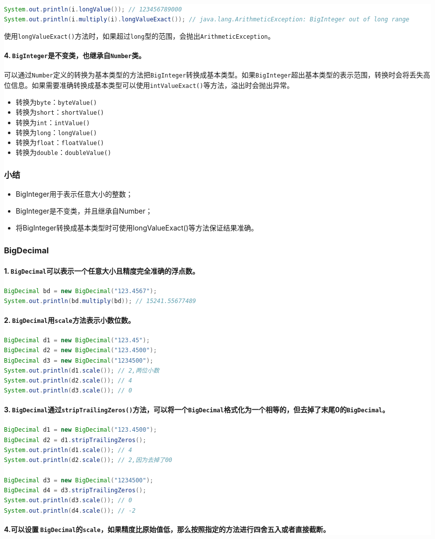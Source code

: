 ```java
System.out.println(i.longValue()); // 123456789000
System.out.println(i.multiply(i).longValueExact()); // java.lang.ArithmeticException: BigInteger out of long range
```
使用`longValueExact()`方法时，如果超过`long`型的范围，会抛出`ArithmeticException`。

#### 4. `BigInteger`是不变类，也继承自`Number`类。
可以通过`Number`定义的转换为基本类型的方法把`BigInteger`转换成基本类型。如果`BigInteger`超出基本类型的表示范围，转换时会将丢失高位信息。如果需要准确转换成基本类型可以使用`intValueExact()`等方法，溢出时会抛出异常。

- 转换为`byte`：`byteValue()`
- 转换为`short`：`shortValue()`
- 转换为`int`：`intValue()`
- 转换为`long`：`longValue()`
- 转换为`float`：`floatValue()`
- 转换为`double`：`doubleValue()`

### 小结
- BigInteger用于表示任意大小的整数；

- BigInteger是不变类，并且继承自Number；

- 将BigInteger转换成基本类型时可使用longValueExact()等方法保证结果准确。

### BigDecimal
#### 1. `BigDecimal`可以表示一个任意大小且精度完全准确的浮点数。

```java
BigDecimal bd = new BigDecimal("123.4567");
System.out.println(bd.multiply(bd)); // 15241.55677489
```
#### 2. `BigDecimal`用`scale`方法表示小数位数。

```java
BigDecimal d1 = new BigDecimal("123.45");
BigDecimal d2 = new BigDecimal("123.4500");
BigDecimal d3 = new BigDecimal("1234500");
System.out.println(d1.scale()); // 2,两位小数
System.out.println(d2.scale()); // 4
System.out.println(d3.scale()); // 0
```
#### 3. `BigDecimal`通过`stripTrailingZeros()`方法，可以将一个`BigDecimal`格式化为一个相等的，但去掉了末尾0的`BigDecimal`。

```java
BigDecimal d1 = new BigDecimal("123.4500");
BigDecimal d2 = d1.stripTrailingZeros();
System.out.println(d1.scale()); // 4
System.out.println(d2.scale()); // 2,因为去掉了00

BigDecimal d3 = new BigDecimal("1234500");
BigDecimal d4 = d3.stripTrailingZeros();
System.out.println(d3.scale()); // 0
System.out.println(d4.scale()); // -2
```
#### 4.可以设置 `BigDecimal`的`scale`，如果精度比原始值低，那么按照指定的方法进行四舍五入或者直接截断。
